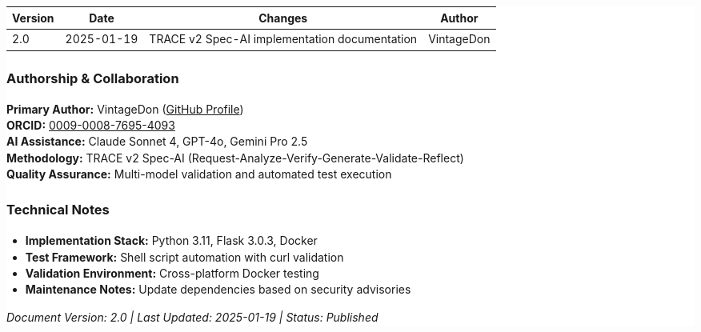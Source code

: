 | Version | Date | Changes | Author |
|---------|------|---------|--------|
| 2.0 | 2025-01-19 | TRACE v2 Spec-AI implementation documentation | VintageDon |

### **Authorship & Collaboration**

**Primary Author:** VintageDon ([GitHub Profile](https://github.com/vintagedon))  
**ORCID:** [0009-0008-7695-4093](https://orcid.org/0009-0008-7695-4093)  
**AI Assistance:** Claude Sonnet 4, GPT-4o, Gemini Pro 2.5  
**Methodology:** TRACE v2 Spec-AI (Request-Analyze-Verify-Generate-Validate-Reflect)  
**Quality Assurance:** Multi-model validation and automated test execution

### **Technical Notes**

- **Implementation Stack:** Python 3.11, Flask 3.0.3, Docker
- **Test Framework:** Shell script automation with curl validation
- **Validation Environment:** Cross-platform Docker testing
- **Maintenance Notes:** Update dependencies based on security advisories

*Document Version: 2.0 | Last Updated: 2025-01-19 | Status: Published*
